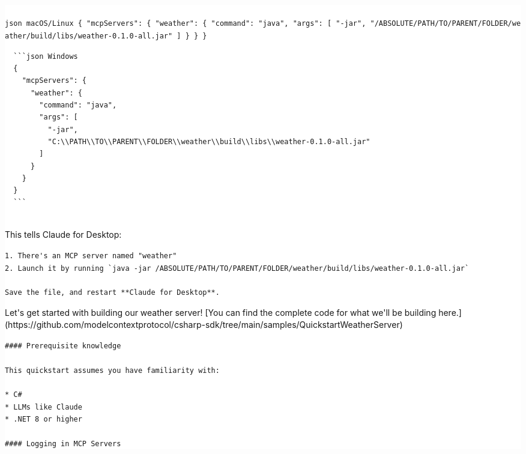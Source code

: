 
​    
      ```json macOS/Linux
      {
        "mcpServers": {
          "weather": {
            "command": "java",
            "args": [
              "-jar",
              "/ABSOLUTE/PATH/TO/PARENT/FOLDER/weather/build/libs/weather-0.1.0-all.jar"
            ]
          }
        }
      }
      ```
    
      ```json Windows
      {
        "mcpServers": {
          "weather": {
            "command": "java",
            "args": [
              "-jar",
              "C:\\PATH\\TO\\PARENT\\FOLDER\\weather\\build\\libs\\weather-0.1.0-all.jar"
            ]
          }
        }
      }
      ```


​    
    This tells Claude for Desktop:
    
    1. There's an MCP server named "weather"
    2. Launch it by running `java -jar /ABSOLUTE/PATH/TO/PARENT/FOLDER/weather/build/libs/weather-0.1.0-all.jar`
    
    Save the file, and restart **Claude for Desktop**.
  </Tab>

  <Tab title="C#">
    Let's get started with building our weather server! [You can find the complete code for what we'll be building here.](https://github.com/modelcontextprotocol/csharp-sdk/tree/main/samples/QuickstartWeatherServer)

    #### Prerequisite knowledge
    
    This quickstart assumes you have familiarity with:
    
    * C#
    * LLMs like Claude
    * .NET 8 or higher
    
    #### Logging in MCP Servers
    